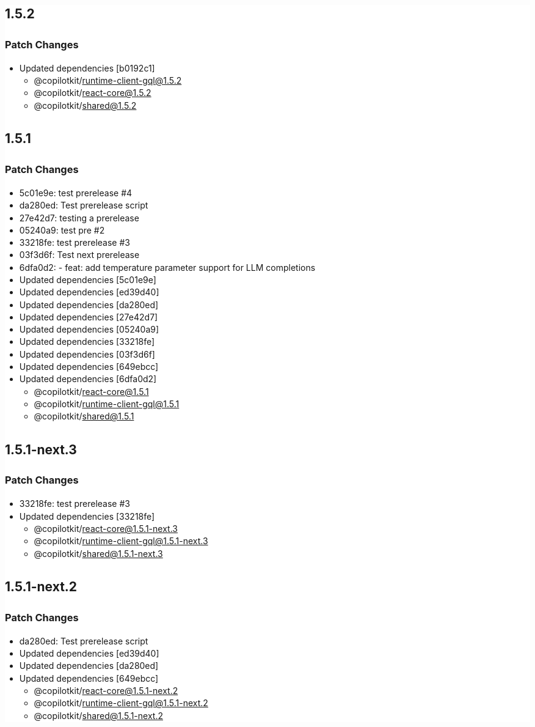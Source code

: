 ## 1.5.2

### Patch Changes

- Updated dependencies [b0192c1]
  - @copilotkit/runtime-client-gql@1.5.2
  - @copilotkit/react-core@1.5.2
  - @copilotkit/shared@1.5.2

## 1.5.1

### Patch Changes

- 5c01e9e: test prerelease #4
- da280ed: Test prerelease script
- 27e42d7: testing a prerelease
- 05240a9: test pre #2
- 33218fe: test prerelease #3
- 03f3d6f: Test next prerelease
- 6dfa0d2: - feat: add temperature parameter support for LLM completions
- Updated dependencies [5c01e9e]
- Updated dependencies [ed39d40]
- Updated dependencies [da280ed]
- Updated dependencies [27e42d7]
- Updated dependencies [05240a9]
- Updated dependencies [33218fe]
- Updated dependencies [03f3d6f]
- Updated dependencies [649ebcc]
- Updated dependencies [6dfa0d2]
  - @copilotkit/react-core@1.5.1
  - @copilotkit/runtime-client-gql@1.5.1
  - @copilotkit/shared@1.5.1

## 1.5.1-next.3

### Patch Changes

- 33218fe: test prerelease #3
- Updated dependencies [33218fe]
  - @copilotkit/react-core@1.5.1-next.3
  - @copilotkit/runtime-client-gql@1.5.1-next.3
  - @copilotkit/shared@1.5.1-next.3

## 1.5.1-next.2

### Patch Changes

- da280ed: Test prerelease script
- Updated dependencies [ed39d40]
- Updated dependencies [da280ed]
- Updated dependencies [649ebcc]
  - @copilotkit/react-core@1.5.1-next.2
  - @copilotkit/runtime-client-gql@1.5.1-next.2
  - @copilotkit/shared@1.5.1-next.2
